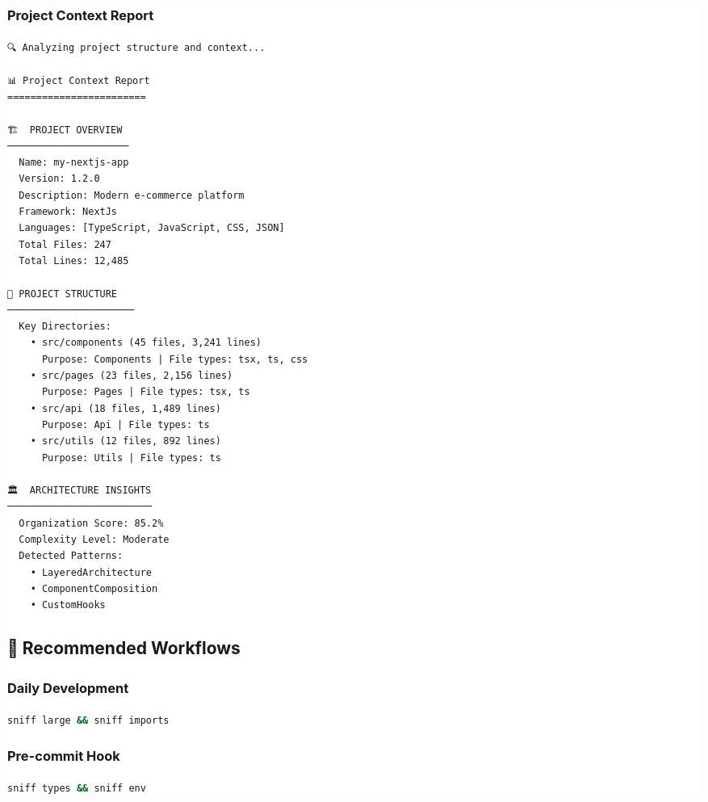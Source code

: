 ### Project Context Report
```
🔍 Analyzing project structure and context...

📊 Project Context Report
========================

🏗️  PROJECT OVERVIEW
─────────────────────
  Name: my-nextjs-app
  Version: 1.2.0
  Description: Modern e-commerce platform
  Framework: NextJs
  Languages: [TypeScript, JavaScript, CSS, JSON]
  Total Files: 247
  Total Lines: 12,485

📁 PROJECT STRUCTURE
──────────────────────
  Key Directories:
    • src/components (45 files, 3,241 lines)
      Purpose: Components | File types: tsx, ts, css
    • src/pages (23 files, 2,156 lines)
      Purpose: Pages | File types: tsx, ts
    • src/api (18 files, 1,489 lines)  
      Purpose: Api | File types: ts
    • src/utils (12 files, 892 lines)
      Purpose: Utils | File types: ts

🏛️  ARCHITECTURE INSIGHTS
─────────────────────────
  Organization Score: 85.2%
  Complexity Level: Moderate
  Detected Patterns:
    • LayeredArchitecture
    • ComponentComposition
    • CustomHooks
```

## 🎯 Recommended Workflows

### Daily Development
```bash
sniff large && sniff imports
```

### Pre-commit Hook
```bash
sniff types && sniff env
```
